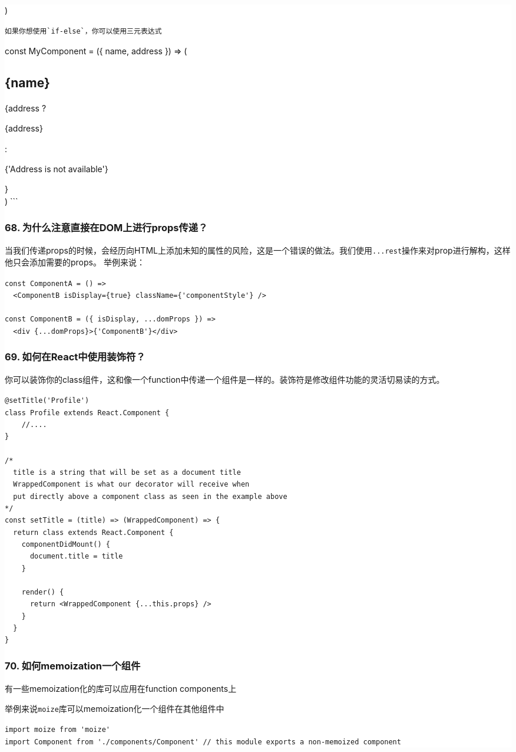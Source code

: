 )
```
如果你想使用`if-else`，你可以使用三元表达式
```
const MyComponent = ({ name, address }) => (
  <div>
    <h2>{name}</h2>
    {address
      ? <p>{address}</p>
      : <p>{'Address is not available'}</p>
    }
  </div>
)
```

### 68. 为什么注意直接在DOM上进行props传递？

当我们传递props的时候，会经历向HTML上添加未知的属性的风险，这是一个错误的做法。我们使用`...rest`操作来对prop进行解构，这样他只会添加需要的props。
举例来说：
```
const ComponentA = () =>
  <ComponentB isDisplay={true} className={'componentStyle'} />

const ComponentB = ({ isDisplay, ...domProps }) =>
  <div {...domProps}>{'ComponentB'}</div>
```

### 69. 如何在React中使用装饰符？

你可以装饰你的class组件，这和像一个function中传递一个组件是一样的。装饰符是修改组件功能的灵活切易读的方式。
```
@setTitle('Profile')
class Profile extends React.Component {
    //....
}

/*
  title is a string that will be set as a document title
  WrappedComponent is what our decorator will receive when
  put directly above a component class as seen in the example above
*/
const setTitle = (title) => (WrappedComponent) => {
  return class extends React.Component {
    componentDidMount() {
      document.title = title
    }

    render() {
      return <WrappedComponent {...this.props} />
    }
  }
}
```

### 70. 如何memoization一个组件

有一些memoization化的库可以应用在function components上

举例来说`moize`库可以memoization化一个组件在其他组件中

```
import moize from 'moize'
import Component from './components/Component' // this module exports a non-memoized component
